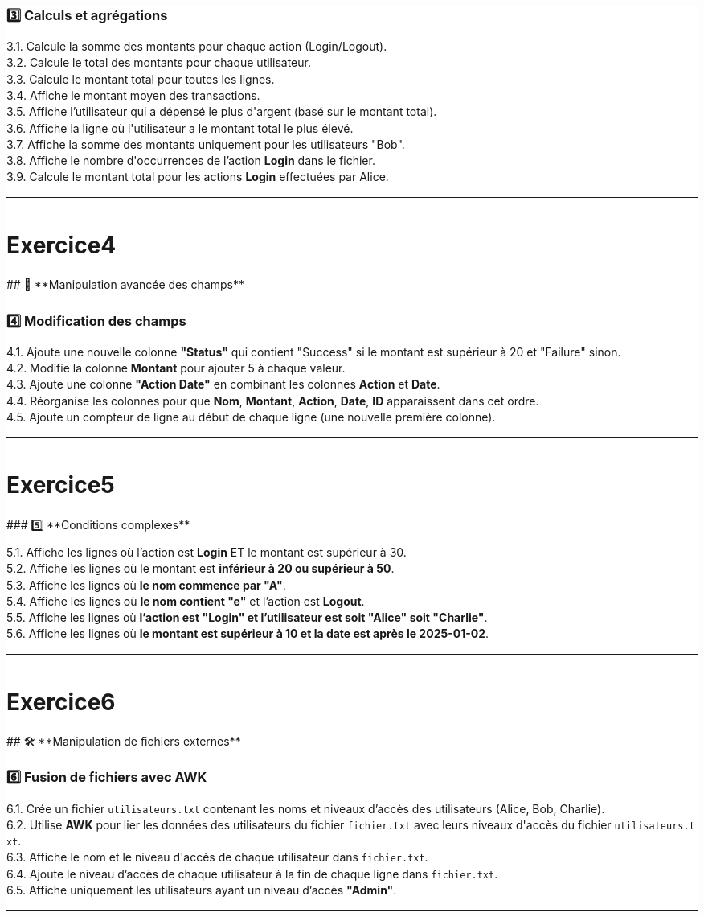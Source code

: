 ### 3️⃣ **Calculs et agrégations**

3.1. Calcule la somme des montants pour chaque action (Login/Logout).  
3.2. Calcule le total des montants pour chaque utilisateur.  
3.3. Calcule le montant total pour toutes les lignes.  
3.4. Affiche le montant moyen des transactions.  
3.5. Affiche l’utilisateur qui a dépensé le plus d'argent (basé sur le montant total).  
3.6. Affiche la ligne où l'utilisateur a le montant total le plus élevé.  
3.7. Affiche la somme des montants uniquement pour les utilisateurs "Bob".  
3.8. Affiche le nombre d'occurrences de l’action **Login** dans le fichier.  
3.9. Calcule le montant total pour les actions **Login** effectuées par Alice.

---
 <h1>Exercice4</h1>
## 🔧 **Manipulation avancée des champs**

### 4️⃣ **Modification des champs**

4.1. Ajoute une nouvelle colonne **"Status"** qui contient "Success" si le montant est supérieur à 20 et "Failure" sinon.  
4.2. Modifie la colonne **Montant** pour ajouter 5 à chaque valeur.  
4.3. Ajoute une colonne **"Action Date"** en combinant les colonnes **Action** et **Date**.  
4.4. Réorganise les colonnes pour que **Nom**, **Montant**, **Action**, **Date**, **ID** apparaissent dans cet ordre.  
4.5. Ajoute un compteur de ligne au début de chaque ligne (une nouvelle première colonne).

---
 <h1>Exercice5</h1>
### 5️⃣ **Conditions complexes**

5.1. Affiche les lignes où l’action est **Login** ET le montant est supérieur à 30.  
5.2. Affiche les lignes où le montant est **inférieur à 20 ou supérieur à 50**.  
5.3. Affiche les lignes où **le nom commence par "A"**.  
5.4. Affiche les lignes où **le nom contient "e"** et l’action est **Logout**.  
5.5. Affiche les lignes où **l’action est "Login" et l’utilisateur est soit "Alice" soit "Charlie"**.  
5.6. Affiche les lignes où **le montant est supérieur à 10 et la date est après le 2025-01-02**.

---
 <h1>Exercice6</h1>
## 🛠️ **Manipulation de fichiers externes**

### 6️⃣ **Fusion de fichiers avec AWK**

6.1. Crée un fichier `utilisateurs.txt` contenant les noms et niveaux d’accès des utilisateurs (Alice, Bob, Charlie).  
6.2. Utilise **AWK** pour lier les données des utilisateurs du fichier `fichier.txt` avec leurs niveaux d'accès du fichier `utilisateurs.txt`.  
6.3. Affiche le nom et le niveau d'accès de chaque utilisateur dans `fichier.txt`.  
6.4. Ajoute le niveau d’accès de chaque utilisateur à la fin de chaque ligne dans `fichier.txt`.  
6.5. Affiche uniquement les utilisateurs ayant un niveau d’accès **"Admin"**.

---